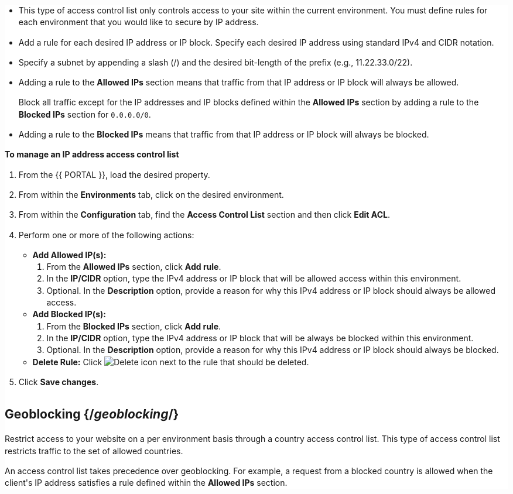 -   This type of access control list only controls access to your site within the current environment. You must define rules for each environment that you would like to secure by IP address.
-   Add a rule for each desired IP address or IP block. Specify each desired IP address using standard IPv4 and CIDR notation.
-   Specify a subnet by appending a slash (/) and the desired bit-length of the prefix (e.g., 11.22.33.0/22).
-   Adding a rule to the **Allowed IPs** section means that traffic from that IP address or IP block will always be allowed. 

    <Callout type="tip">

      Block all traffic except for the IP addresses and IP blocks defined within the **Allowed IPs** section by adding a rule to the **Blocked IPs** section for `0.0.0.0/0`.

    </Callout>

-   Adding a rule to the **Blocked IPs** means that traffic from that IP address or IP block will always be blocked. 

**To manage an IP address access control list**

1.  From the {{ PORTAL }}, load the desired property.
2.  From within the **Environments** tab, click on the desired environment.
3.  From within the **Configuration** tab, find the **Access Control List** section and then click **Edit ACL**.
4.  Perform one or more of the following actions:

    -   **Add Allowed IP(s):** 
        1.  From the **Allowed IPs** section, click **Add rule**. 
        2.  In the **IP/CIDR** option, type the IPv4 address or IP block that will be allowed access within this environment.
        3.  Optional. In the **Description** option, provide a reason for why this IPv4 address or IP block should always be allowed access.
    -   **Add Blocked IP(s):**
        1.  From the **Blocked IPs** section, click **Add rule**. 
        2.  In the **IP/CIDR** option, type the IPv4 address or IP block that will be always be blocked within this environment.
        3.  Optional. In the **Description** option, provide a reason for why this IPv4 address or IP block should always be blocked.
    -   **Delete Rule:** Click <Image inline src="/images/icons/delete.png" alt="Delete icon" /> next to the rule that should be deleted.

5.  Click **Save changes**.

## Geoblocking {/*geoblocking*/}

Restrict access to your website on a per environment basis through a country access control list. This type of access control list restricts traffic to the set of allowed countries. 

<Callout type="info">

  An access control list takes precedence over geoblocking. For example, a request from a blocked country is allowed when the client's IP address satisfies a rule defined within the **Allowed IPs** section.

</Callout>
